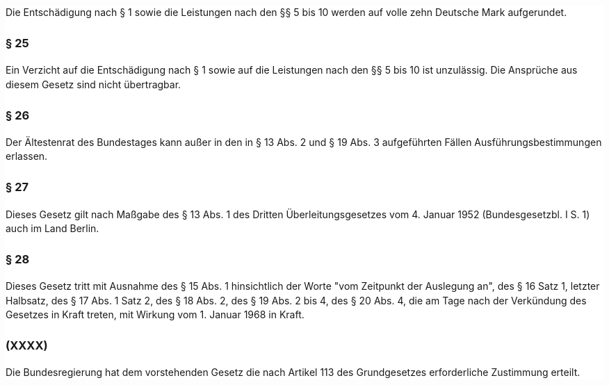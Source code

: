 Die Entschädigung nach § 1 sowie die Leistungen nach den §§ 5 bis 10
werden auf volle zehn Deutsche Mark aufgerundet.


### § 25

Ein Verzicht auf die Entschädigung nach § 1 sowie auf die Leistungen
nach den §§ 5 bis 10 ist unzulässig. Die Ansprüche aus diesem Gesetz
sind nicht übertragbar.


### § 26

Der Ältestenrat des Bundestages kann außer in den in § 13 Abs. 2 und §
19 Abs. 3 aufgeführten Fällen Ausführungsbestimmungen erlassen.


### § 27

Dieses Gesetz gilt nach Maßgabe des § 13 Abs. 1 des Dritten
Überleitungsgesetzes vom 4. Januar 1952 (Bundesgesetzbl. I S. 1) auch
im Land Berlin.


### § 28

Dieses Gesetz tritt mit Ausnahme des § 15 Abs. 1 hinsichtlich der
Worte "vom Zeitpunkt der Auslegung an", des § 16 Satz 1, letzter
Halbsatz, des § 17 Abs. 1 Satz 2, des § 18 Abs. 2, des § 19 Abs. 2 bis
4, des § 20 Abs. 4, die am Tage nach der Verkündung des Gesetzes in
Kraft treten, mit Wirkung vom 1. Januar 1968 in Kraft.


### (XXXX)

Die Bundesregierung hat dem vorstehenden Gesetz die nach Artikel 113
des Grundgesetzes erforderliche Zustimmung erteilt.

